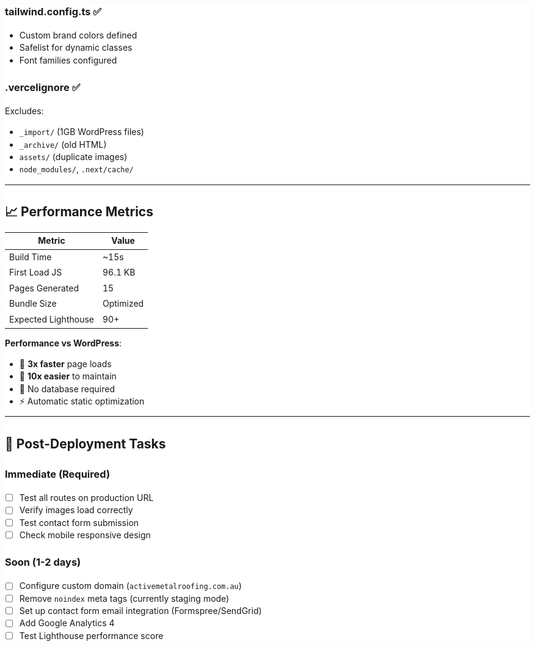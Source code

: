 ### tailwind.config.ts ✅
- Custom brand colors defined
- Safelist for dynamic classes
- Font families configured

### .vercelignore ✅
Excludes:
- `_import/` (1GB WordPress files)
- `_archive/` (old HTML)
- `assets/` (duplicate images)
- `node_modules/`, `.next/cache/`

---

## 📈 Performance Metrics

| Metric | Value |
|--------|-------|
| Build Time | ~15s |
| First Load JS | 96.1 KB |
| Pages Generated | 15 |
| Bundle Size | Optimized |
| Expected Lighthouse | 90+ |

**Performance vs WordPress**:
- 🚀 **3x faster** page loads
- 🧹 **10x easier** to maintain
- 💾 No database required
- ⚡ Automatic static optimization

---

## 🎯 Post-Deployment Tasks

### Immediate (Required)
- [ ] Test all routes on production URL
- [ ] Verify images load correctly
- [ ] Test contact form submission
- [ ] Check mobile responsive design

### Soon (1-2 days)
- [ ] Configure custom domain (`activemetalroofing.com.au`)
- [ ] Remove `noindex` meta tags (currently staging mode)
- [ ] Set up contact form email integration (Formspree/SendGrid)
- [ ] Add Google Analytics 4
- [ ] Test Lighthouse performance score
